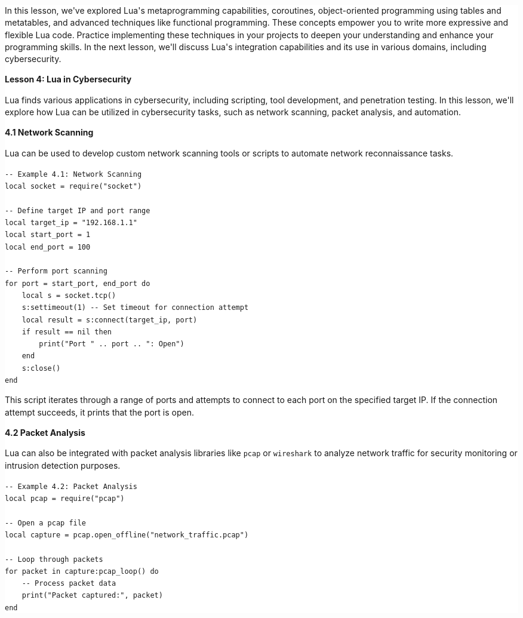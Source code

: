 In this lesson, we've explored Lua's metaprogramming capabilities, coroutines, object-oriented programming using tables and metatables, and advanced techniques like functional programming. These concepts empower you to write more expressive and flexible Lua code. Practice implementing these techniques in your projects to deepen your understanding and enhance your programming skills. In the next lesson, we'll discuss Lua's integration capabilities and its use in various domains, including cybersecurity.

**Lesson 4: Lua in Cybersecurity**

Lua finds various applications in cybersecurity, including scripting, tool development, and penetration testing. In this lesson, we'll explore how Lua can be utilized in cybersecurity tasks, such as network scanning, packet analysis, and automation.

**4.1 Network Scanning**

Lua can be used to develop custom network scanning tools or scripts to automate network reconnaissance tasks.

```
-- Example 4.1: Network Scanning
local socket = require("socket")

-- Define target IP and port range
local target_ip = "192.168.1.1"
local start_port = 1
local end_port = 100

-- Perform port scanning
for port = start_port, end_port do
    local s = socket.tcp()
    s:settimeout(1) -- Set timeout for connection attempt
    local result = s:connect(target_ip, port)
    if result == nil then
        print("Port " .. port .. ": Open")
    end
    s:close()
end
```

This script iterates through a range of ports and attempts to connect to each port on the specified target IP. If the connection attempt succeeds, it prints that the port is open.

**4.2 Packet Analysis**

Lua can also be integrated with packet analysis libraries like `pcap` or `wireshark` to analyze network traffic for security monitoring or intrusion detection purposes.

```
-- Example 4.2: Packet Analysis
local pcap = require("pcap")

-- Open a pcap file
local capture = pcap.open_offline("network_traffic.pcap")

-- Loop through packets
for packet in capture:pcap_loop() do
    -- Process packet data
    print("Packet captured:", packet)
end
```
